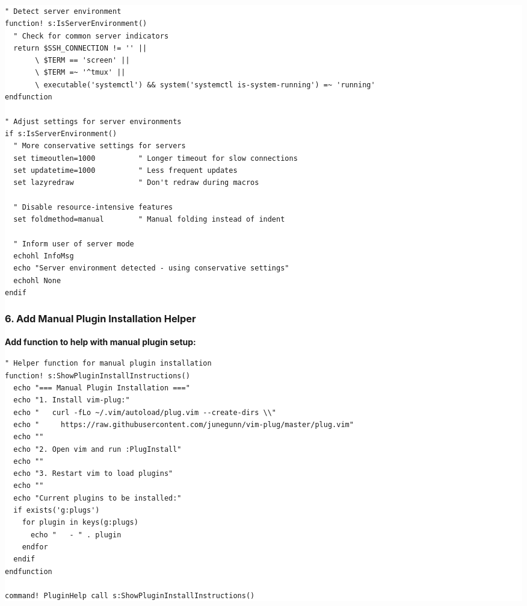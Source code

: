 ```vim
" Detect server environment
function! s:IsServerEnvironment()
  " Check for common server indicators
  return $SSH_CONNECTION != '' || 
       \ $TERM == 'screen' || 
       \ $TERM =~ '^tmux' ||
       \ executable('systemctl') && system('systemctl is-system-running') =~ 'running'
endfunction

" Adjust settings for server environments
if s:IsServerEnvironment()
  " More conservative settings for servers
  set timeoutlen=1000          " Longer timeout for slow connections
  set updatetime=1000          " Less frequent updates
  set lazyredraw               " Don't redraw during macros
  
  " Disable resource-intensive features
  set foldmethod=manual        " Manual folding instead of indent
  
  " Inform user of server mode
  echohl InfoMsg
  echo "Server environment detected - using conservative settings"
  echohl None
endif
```

### 6. Add Manual Plugin Installation Helper

**Add function to help with manual plugin setup:**

```vim
" Helper function for manual plugin installation
function! s:ShowPluginInstallInstructions()
  echo "=== Manual Plugin Installation ==="
  echo "1. Install vim-plug:"
  echo "   curl -fLo ~/.vim/autoload/plug.vim --create-dirs \\"
  echo "     https://raw.githubusercontent.com/junegunn/vim-plug/master/plug.vim"
  echo ""
  echo "2. Open vim and run :PlugInstall"
  echo ""
  echo "3. Restart vim to load plugins"
  echo ""
  echo "Current plugins to be installed:"
  if exists('g:plugs')
    for plugin in keys(g:plugs)
      echo "   - " . plugin
    endfor
  endif
endfunction

command! PluginHelp call s:ShowPluginInstallInstructions()
```
